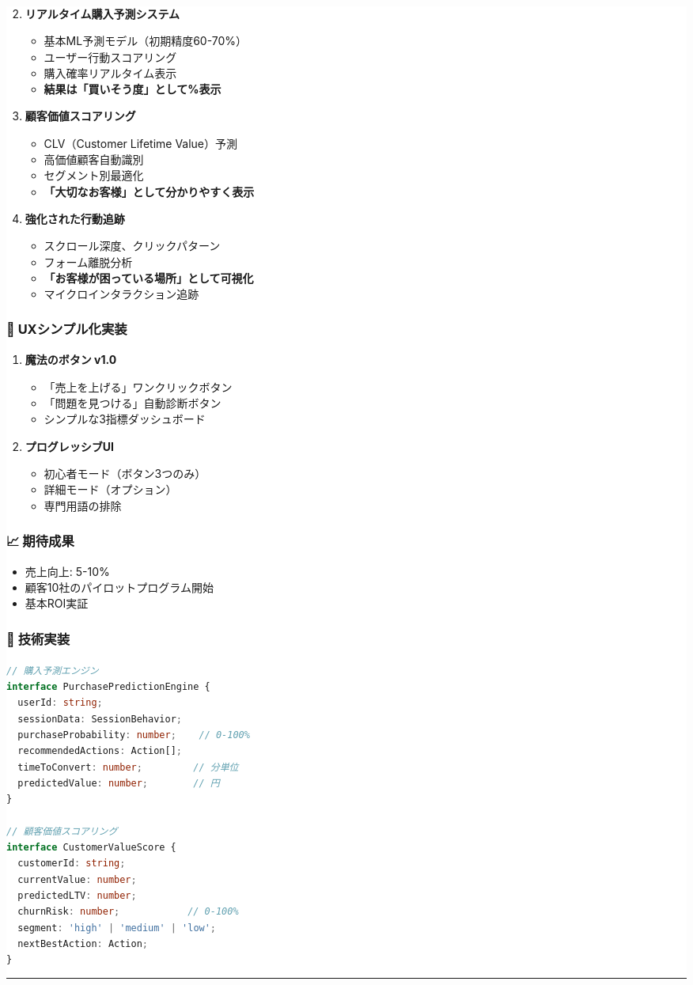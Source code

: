 2. **リアルタイム購入予測システム**
   - 基本ML予測モデル（初期精度60-70%）
   - ユーザー行動スコアリング
   - 購入確率リアルタイム表示
   - **結果は「買いそう度」として%表示**

3. **顧客価値スコアリング**
   - CLV（Customer Lifetime Value）予測
   - 高価値顧客自動識別
   - セグメント別最適化
   - **「大切なお客様」として分かりやすく表示**

4. **強化された行動追跡**
   - スクロール深度、クリックパターン
   - フォーム離脱分析
   - **「お客様が困っている場所」として可視化**
   - マイクロインタラクション追跡

### 🎯 **UXシンプル化実装**
1. **魔法のボタン v1.0**
   - 「売上を上げる」ワンクリックボタン
   - 「問題を見つける」自動診断ボタン
   - シンプルな3指標ダッシュボード

2. **プログレッシブUI**
   - 初心者モード（ボタン3つのみ）
   - 詳細モード（オプション）
   - 専門用語の排除

### 📈 **期待成果**
- 売上向上: 5-10%
- 顧客10社のパイロットプログラム開始
- 基本ROI実証

### 🔧 **技術実装**

```typescript
// 購入予測エンジン
interface PurchasePredictionEngine {
  userId: string;
  sessionData: SessionBehavior;
  purchaseProbability: number;    // 0-100%
  recommendedActions: Action[];
  timeToConvert: number;         // 分単位
  predictedValue: number;        // 円
}

// 顧客価値スコアリング
interface CustomerValueScore {
  customerId: string;
  currentValue: number;
  predictedLTV: number;
  churnRisk: number;            // 0-100%
  segment: 'high' | 'medium' | 'low';
  nextBestAction: Action;
}
```

---